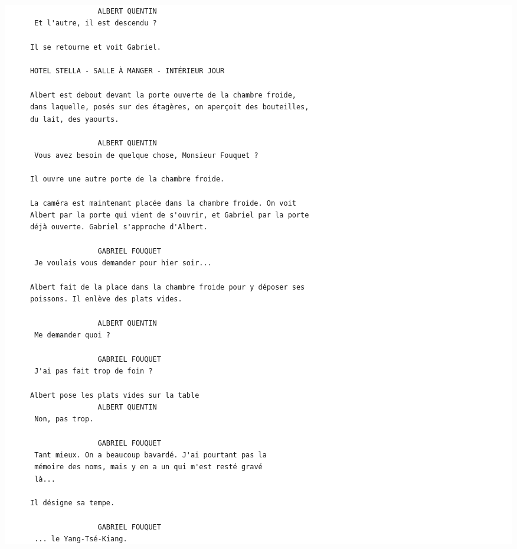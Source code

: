                           ALBERT QUENTIN
           Et l'autre, il est descendu ?
                         
          Il se retourne et voit Gabriel.
                         
          HOTEL STELLA - SALLE À MANGER - INTÉRIEUR JOUR
                         
          Albert est debout devant la porte ouverte de la chambre froide,
          dans laquelle, posés sur des étagères, on aperçoit des bouteilles,
          du lait, des yaourts.
                         
                          ALBERT QUENTIN
           Vous avez besoin de quelque chose, Monsieur Fouquet ?
                         
          Il ouvre une autre porte de la chambre froide.
                         
          La caméra est maintenant placée dans la chambre froide. On voit
          Albert par la porte qui vient de s'ouvrir, et Gabriel par la porte
          déjà ouverte. Gabriel s'approche d'Albert.
                         
                          GABRIEL FOUQUET
           Je voulais vous demander pour hier soir...
                         
          Albert fait de la place dans la chambre froide pour y déposer ses
          poissons. Il enlève des plats vides.
                         
                          ALBERT QUENTIN
           Me demander quoi ?
                         
                          GABRIEL FOUQUET
           J'ai pas fait trop de foin ?
                         
          Albert pose les plats vides sur la table
                          ALBERT QUENTIN
           Non, pas trop.
                         
                          GABRIEL FOUQUET
           Tant mieux. On a beaucoup bavardé. J'ai pourtant pas la
           mémoire des noms, mais y en a un qui m'est resté gravé
           là...
                         
          Il désigne sa tempe.
                         
                          GABRIEL FOUQUET
           ... le Yang-Tsé-Kiang.
